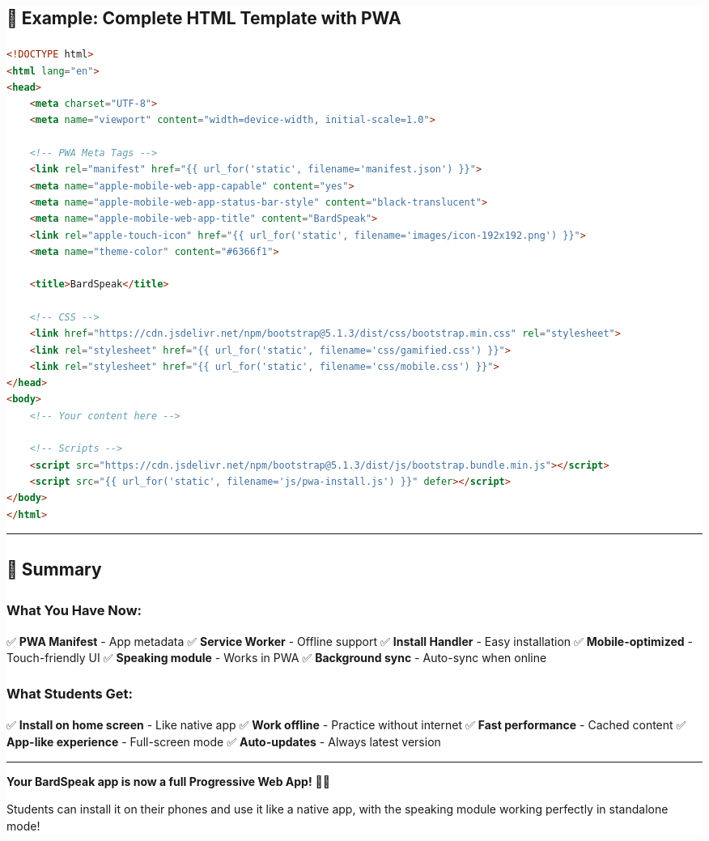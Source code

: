 ## 📝 Example: Complete HTML Template with PWA

```html
<!DOCTYPE html>
<html lang="en">
<head>
    <meta charset="UTF-8">
    <meta name="viewport" content="width=device-width, initial-scale=1.0">
    
    <!-- PWA Meta Tags -->
    <link rel="manifest" href="{{ url_for('static', filename='manifest.json') }}">
    <meta name="apple-mobile-web-app-capable" content="yes">
    <meta name="apple-mobile-web-app-status-bar-style" content="black-translucent">
    <meta name="apple-mobile-web-app-title" content="BardSpeak">
    <link rel="apple-touch-icon" href="{{ url_for('static', filename='images/icon-192x192.png') }}">
    <meta name="theme-color" content="#6366f1">
    
    <title>BardSpeak</title>
    
    <!-- CSS -->
    <link href="https://cdn.jsdelivr.net/npm/bootstrap@5.1.3/dist/css/bootstrap.min.css" rel="stylesheet">
    <link rel="stylesheet" href="{{ url_for('static', filename='css/gamified.css') }}">
    <link rel="stylesheet" href="{{ url_for('static', filename='css/mobile.css') }}">
</head>
<body>
    <!-- Your content here -->
    
    <!-- Scripts -->
    <script src="https://cdn.jsdelivr.net/npm/bootstrap@5.1.3/dist/js/bootstrap.bundle.min.js"></script>
    <script src="{{ url_for('static', filename='js/pwa-install.js') }}" defer></script>
</body>
</html>
```

---

## 🎯 Summary

### What You Have Now:
✅ **PWA Manifest** - App metadata
✅ **Service Worker** - Offline support
✅ **Install Handler** - Easy installation
✅ **Mobile-optimized** - Touch-friendly UI
✅ **Speaking module** - Works in PWA
✅ **Background sync** - Auto-sync when online

### What Students Get:
✅ **Install on home screen** - Like native app
✅ **Work offline** - Practice without internet
✅ **Fast performance** - Cached content
✅ **App-like experience** - Full-screen mode
✅ **Auto-updates** - Always latest version

---

**Your BardSpeak app is now a full Progressive Web App!** 📱🎉

Students can install it on their phones and use it like a native app, with the speaking module working perfectly in standalone mode!
